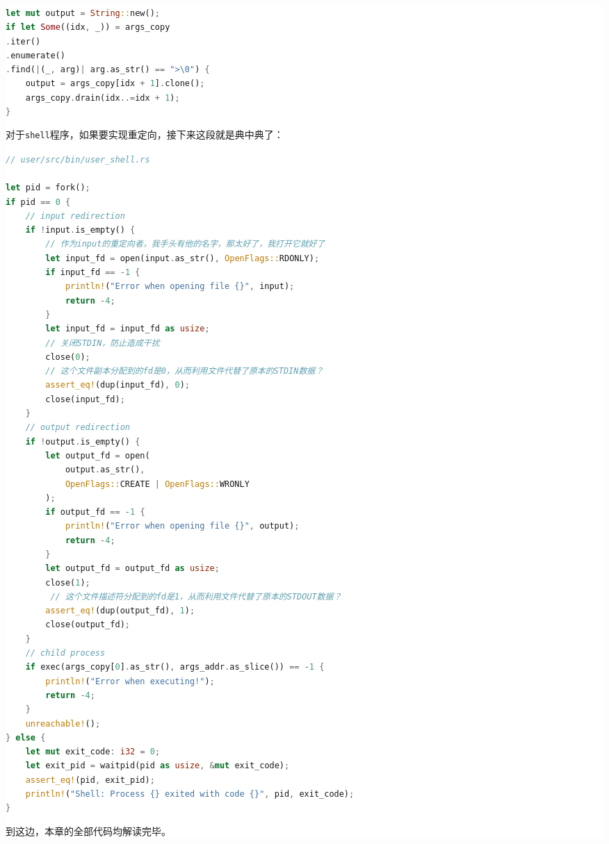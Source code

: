 ```rust
let mut output = String::new();
if let Some((idx, _)) = args_copy
.iter()
.enumerate()
.find(|(_, arg)| arg.as_str() == ">\0") {
    output = args_copy[idx + 1].clone();
    args_copy.drain(idx..=idx + 1);
}
```
对于`shell`程序，如果要实现重定向，接下来这段就是典中典了：
```rust
// user/src/bin/user_shell.rs

let pid = fork();
if pid == 0 {
    // input redirection
    if !input.is_empty() {
        // 作为input的重定向者，我手头有他的名字，那太好了，我打开它就好了
        let input_fd = open(input.as_str(), OpenFlags::RDONLY);
        if input_fd == -1 {
            println!("Error when opening file {}", input);
            return -4;
        }
        let input_fd = input_fd as usize;
        // 关闭STDIN，防止造成干扰
        close(0);
        // 这个文件副本分配到的fd是0，从而利用文件代替了原本的STDIN数据？
        assert_eq!(dup(input_fd), 0);
        close(input_fd);
    }
    // output redirection
    if !output.is_empty() {
        let output_fd = open(
            output.as_str(),
            OpenFlags::CREATE | OpenFlags::WRONLY
        );
        if output_fd == -1 {
            println!("Error when opening file {}", output);
            return -4;
        }
        let output_fd = output_fd as usize;
        close(1);
         // 这个文件描述符分配到的fd是1，从而利用文件代替了原本的STDOUT数据？
        assert_eq!(dup(output_fd), 1);
        close(output_fd);
    }
    // child process
    if exec(args_copy[0].as_str(), args_addr.as_slice()) == -1 {
        println!("Error when executing!");
        return -4;
    }
    unreachable!();
} else {
    let mut exit_code: i32 = 0;
    let exit_pid = waitpid(pid as usize, &mut exit_code);
    assert_eq!(pid, exit_pid);
    println!("Shell: Process {} exited with code {}", pid, exit_code);
}
```

到这边，本章的全部代码均解读完毕。